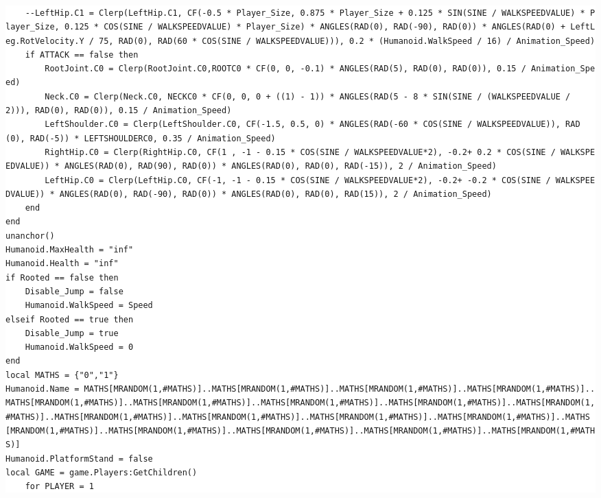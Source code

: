 		--LeftHip.C1 = Clerp(LeftHip.C1, CF(-0.5 * Player_Size, 0.875 * Player_Size + 0.125 * SIN(SINE / WALKSPEEDVALUE) * Player_Size, 0.125 * COS(SINE / WALKSPEEDVALUE) * Player_Size) * ANGLES(RAD(0), RAD(-90), RAD(0)) * ANGLES(RAD(0) + LeftLeg.RotVelocity.Y / 75, RAD(0), RAD(60 * COS(SINE / WALKSPEEDVALUE))), 0.2 * (Humanoid.WalkSpeed / 16) / Animation_Speed)
		if ATTACK == false then
			RootJoint.C0 = Clerp(RootJoint.C0,ROOTC0 * CF(0, 0, -0.1) * ANGLES(RAD(5), RAD(0), RAD(0)), 0.15 / Animation_Speed)
			Neck.C0 = Clerp(Neck.C0, NECKC0 * CF(0, 0, 0 + ((1) - 1)) * ANGLES(RAD(5 - 8 * SIN(SINE / (WALKSPEEDVALUE / 2))), RAD(0), RAD(0)), 0.15 / Animation_Speed)
			LeftShoulder.C0 = Clerp(LeftShoulder.C0, CF(-1.5, 0.5, 0) * ANGLES(RAD(-60 * COS(SINE / WALKSPEEDVALUE)), RAD(0), RAD(-5)) * LEFTSHOULDERC0, 0.35 / Animation_Speed)
			RightHip.C0 = Clerp(RightHip.C0, CF(1 , -1 - 0.15 * COS(SINE / WALKSPEEDVALUE*2), -0.2+ 0.2 * COS(SINE / WALKSPEEDVALUE)) * ANGLES(RAD(0), RAD(90), RAD(0)) * ANGLES(RAD(0), RAD(0), RAD(-15)), 2 / Animation_Speed)
			LeftHip.C0 = Clerp(LeftHip.C0, CF(-1, -1 - 0.15 * COS(SINE / WALKSPEEDVALUE*2), -0.2+ -0.2 * COS(SINE / WALKSPEEDVALUE)) * ANGLES(RAD(0), RAD(-90), RAD(0)) * ANGLES(RAD(0), RAD(0), RAD(15)), 2 / Animation_Speed)
		end
	end
	unanchor()
	Humanoid.MaxHealth = "inf"
	Humanoid.Health = "inf"
	if Rooted == false then
		Disable_Jump = false
		Humanoid.WalkSpeed = Speed
	elseif Rooted == true then
		Disable_Jump = true
		Humanoid.WalkSpeed = 0
	end
	local MATHS = {"0","1"}
	Humanoid.Name = MATHS[MRANDOM(1,#MATHS)]..MATHS[MRANDOM(1,#MATHS)]..MATHS[MRANDOM(1,#MATHS)]..MATHS[MRANDOM(1,#MATHS)]..MATHS[MRANDOM(1,#MATHS)]..MATHS[MRANDOM(1,#MATHS)]..MATHS[MRANDOM(1,#MATHS)]..MATHS[MRANDOM(1,#MATHS)]..MATHS[MRANDOM(1,#MATHS)]..MATHS[MRANDOM(1,#MATHS)]..MATHS[MRANDOM(1,#MATHS)]..MATHS[MRANDOM(1,#MATHS)]..MATHS[MRANDOM(1,#MATHS)]..MATHS[MRANDOM(1,#MATHS)]..MATHS[MRANDOM(1,#MATHS)]..MATHS[MRANDOM(1,#MATHS)]..MATHS[MRANDOM(1,#MATHS)]..MATHS[MRANDOM(1,#MATHS)]
	Humanoid.PlatformStand = false
	local GAME = game.Players:GetChildren()
		for PLAYER = 1

